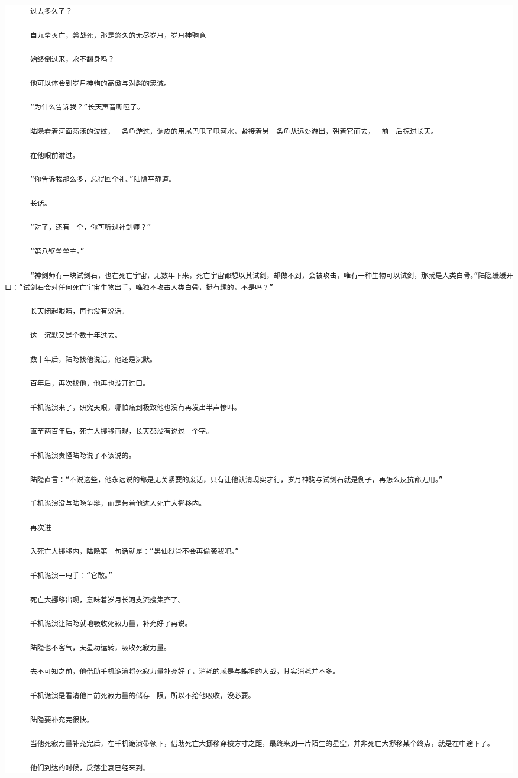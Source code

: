           过去多久了？
      
          自九垒灭亡，磐战死，那是悠久的无尽岁月，岁月神驹竟
      
          始终倒过来，永不翻身吗？
      
          他可以体会到岁月神驹的高傲与对磐的忠诚。
      
          “为什么告诉我？”长天声音嘶哑了。
      
          陆隐看着河面荡漾的波纹，一条鱼游过，调皮的用尾巴甩了甩河水，紧接着另一条鱼从远处游出，朝着它而去，一前一后掠过长天。
      
          在他眼前游过。
      
          “你告诉我那么多，总得回个礼。”陆隐平静道。
      
          长话。
      
          “对了，还有一个，你可听过神剑师？”
      
          “第八壁垒垒主。”
      
          “神剑师有一块试剑石，也在死亡宇宙，无数年下来，死亡宇宙都想以其试剑，却做不到，会被攻击，唯有一种生物可以试剑，那就是人类白骨。”陆隐缓缓开口：“试剑石会对任何死亡宇宙生物出手，唯独不攻击人类白骨，挺有趣的，不是吗？”
      
          长天闭起眼睛，再也没有说话。
      
          这一沉默又是个数十年过去。
      
          数十年后，陆隐找他说话，他还是沉默。
      
          百年后，再次找他，他再也没开过口。
      
          千机诡演来了，研究天眼，哪怕痛到极致他也没有再发出半声惨叫。
      
          直至两百年后，死亡大挪移再现，长天都没有说过一个字。
      
          千机诡演责怪陆隐说了不该说的。
      
          陆隐直言：“不说这些，他永远说的都是无关紧要的废话，只有让他认清现实才行，岁月神驹与试剑石就是例子，再怎么反抗都无用。”
      
          千机诡演没与陆隐争辩，而是带着他进入死亡大挪移内。
      
          再次进
      
          入死亡大挪移内，陆隐第一句话就是：“黑仙狱骨不会再偷袭我吧。”
      
          千机诡演一甩手：“它敢。”
      
          死亡大挪移出现，意味着岁月长河支流搜集齐了。
      
          千机诡演让陆隐就地吸收死寂力量，补充好了再说。
      
          陆隐也不客气，天星功运转，吸收死寂力量。
      
          去不可知之前，他借助千机诡演将死寂力量补充好了，消耗的就是与蝶祖的大战，其实消耗并不多。
      
          千机诡演是看清他目前死寂力量的储存上限，所以不给他吸收，没必要。
      
          陆隐要补充完很快。
      
          当他死寂力量补充完后，在千机诡演带领下，借助死亡大挪移穿梭方寸之距，最终来到一片陌生的星空，并非死亡大挪移某个终点，就是在中途下了。
      
          他们到达的时候，戾落尘衰已经来到。
      